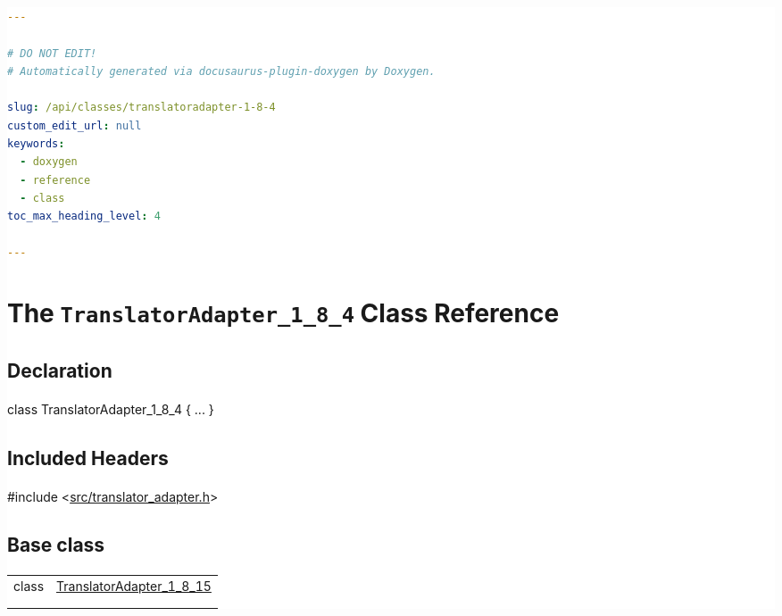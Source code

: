 ```yaml
---

# DO NOT EDIT!
# Automatically generated via docusaurus-plugin-doxygen by Doxygen.

slug: /api/classes/translatoradapter-1-8-4
custom_edit_url: null
keywords:
  - doxygen
  - reference
  - class
toc_max_heading_level: 4

---
```


<div class="doxyPage">

# The `TranslatorAdapter_1_8_4` Class Reference



## Declaration

<div class="doxyDeclaration">
class TranslatorAdapter_1_8_4 { ... }
</div>

## Included Headers

<div class="doxyIncludesList">#include &lt;<a href="/web-doxygen/docs/api/files/src/translator-adapter-h">src/translator_adapter.h</a>&gt;
</div>

## Base class

<table class="doxyMembersIndex">

<tr class="doxyMemberIndexItem">
<td class="doxyMemberIndexItemType" align="left" valign="top">class</td>
<td class="doxyMemberIndexItemName" align="left" valign="top"><a href="/web-doxygen/docs/api/classes/translatoradapter-1-8-15">TranslatorAdapter_1_8_15</a></td>
</tr>
<tr class="doxyMemberIndexDescription">
<td class="doxyMemberIndexDescriptionLeft"></td>
<td class="doxyMemberIndexDescriptionRight">
</td>
</tr>
<tr class="doxyMemberIndexSeparator">
<td class="doxyMemberIndexSeparator" colspan="2"></td>
</tr>
